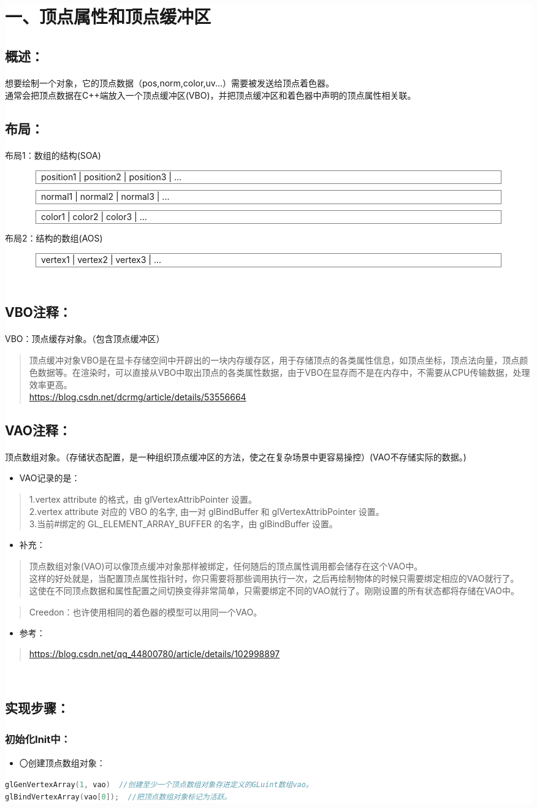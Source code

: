 # 一、顶点属性和顶点缓冲区

## 概述：

想要绘制一个对象，它的顶点数据（pos,norm,color,uv...）需要被发送给顶点着色器。  
通常会把顶点数据在C++端放入一个顶点缓冲区(VBO)，并把顶点缓冲区和着色器中声明的顶点属性相关联。

## 布局：

布局1：数组的结构(SOA)  

<div style="border:solid 1px grey; margin:10px 50px;">&nbsp position1 | position2 | position3 | ...</div>
<div style="border:solid 1px grey; margin:10px 50px;">&nbsp normal1 | normal2 | normal3 | ...</div>
<div style="border:solid 1px grey; margin:10px 50px;">&nbsp color1 | color2 | color3 | ...</div>

布局2：结构的数组(AOS)  
<div style="border:solid 1px grey; margin:10px 50px;">&nbsp vertex1 | vertex2 | vertex3 | ...</div>

<br />

## VBO注释：
VBO：顶点缓存对象。（包含顶点缓冲区）  

>顶点缓冲对象VBO是在显卡存储空间中开辟出的一块内存缓存区，用于存储顶点的各类属性信息，如顶点坐标，顶点法向量，顶点颜色数据等。在渲染时，可以直接从VBO中取出顶点的各类属性数据，由于VBO在显存而不是在内存中，不需要从CPU传输数据，处理效率更高。  
>https://blog.csdn.net/dcrmg/article/details/53556664

## VAO注释：
顶点数组对象。（存储状态配置，是一种组织顶点缓冲区的方法，使之在复杂场景中更容易操控）(VAO不存储实际的数据。)

- VAO记录的是：
>1.vertex attribute 的格式，由 glVertexAttribPointer 设置。  
>2.vertex attribute 对应的 VBO 的名字, 由一对 glBindBuffer 和  glVertexAttribPointer 设置。  
>3.当前#绑定的 GL_ELEMENT_ARRAY_BUFFER 的名字，由 glBindBuffer 设置。  

- 补充：  
>顶点数组对象(VAO)可以像顶点缓冲对象那样被绑定，任何随后的顶点属性调用都会储存在这个VAO中。  
这样的好处就是，当配置顶点属性指针时，你只需要将那些调用执行一次，之后再绘制物体的时候只需要绑定相应的VAO就行了。  
这使在不同顶点数据和属性配置之间切换变得非常简单，只需要绑定不同的VAO就行了。刚刚设置的所有状态都将存储在VAO中。  

>Creedon：也许使用相同的着色器的模型可以用同一个VAO。

- 参考：
>https://blog.csdn.net/qq_44800780/article/details/102998897

<br />

## 实现步骤：

### 初始化Init中：  
- 〇创建顶点数组对象：  
```CPP
glGenVertexArray(1, vao)  //创建至少一个顶点数组对象存进定义的GLuint数组vao。   
glBindVertexArray(vao[0]);  //把顶点数组对象标记为活跃。
```  
